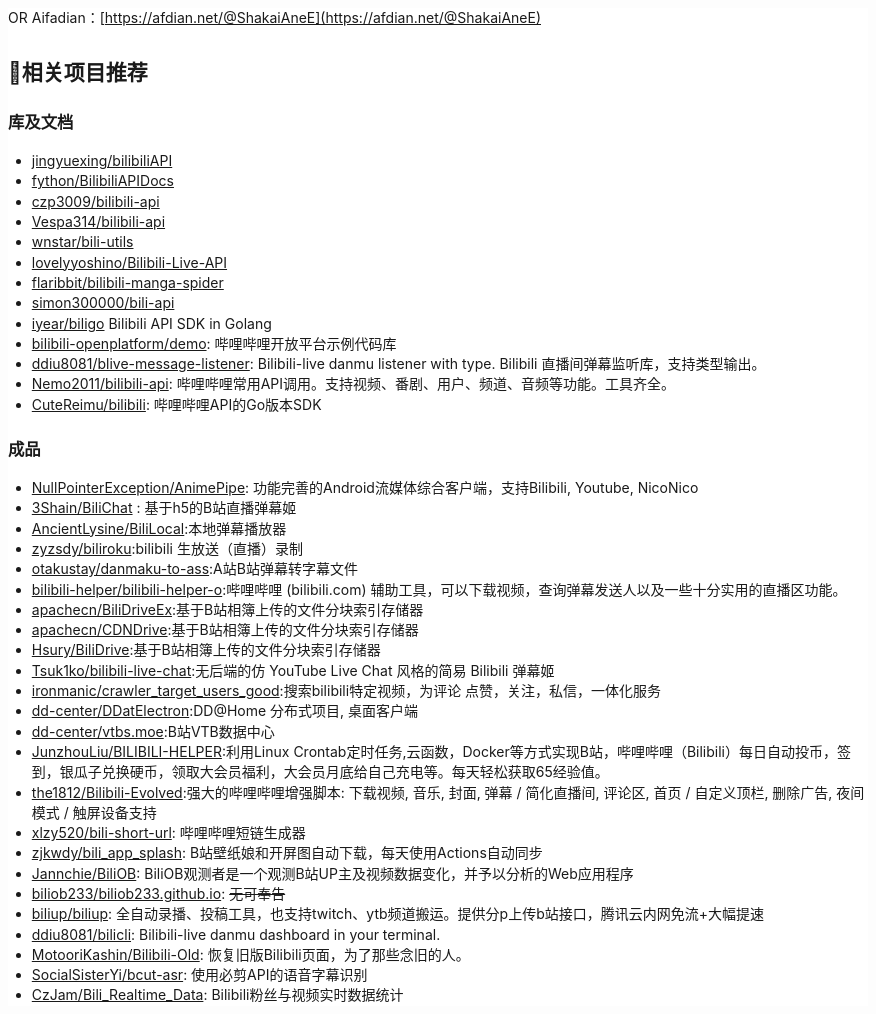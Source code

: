OR Aifadian：[https://afdian.net/@ShakaiAneE](https://afdian.net/@ShakaiAneE)

## 🔗相关项目推荐

### 库及文档

- [jingyuexing/bilibiliAPI](https://github.com/jingyuexing/bilibiliAPI)
- [fython/BilibiliAPIDocs](https://github.com/fython/BilibiliAPIDocs)
- [czp3009/bilibili-api](https://github.com/czp3009/bilibili-api)
- [Vespa314/bilibili-api](https://github.com/Vespa314/bilibili-api)
- [wnstar/bili-utils](https://github.com/wnstar/bili-utils)
- [lovelyyoshino/Bilibili-Live-API](https://github.com/lovelyyoshino/Bilibili-Live-API)
- [flaribbit/bilibili-manga-spider](https://github.com/flaribbit/bilibili-manga-spider)
- [simon300000/bili-api](https://github.com/simon300000/bili-api)
- [iyear/biligo](https://github.com/iyear/biligo) Bilibili API SDK in Golang
- [bilibili-openplatform/demo](https://github.com/bilibili-openplatform/demo): 哔哩哔哩开放平台示例代码库
- [ddiu8081/blive-message-listener](https://github.com/ddiu8081/blive-message-listener): Bilibili-live danmu listener with type. Bilibili 直播间弹幕监听库，支持类型输出。
- [Nemo2011/bilibili-api](https://github.com/Nemo2011/bilibili-api): 哔哩哔哩常用API调用。支持视频、番剧、用户、频道、音频等功能。工具齐全。
- [CuteReimu/bilibili](https://github.com/CuteReimu/bilibili): 哔哩哔哩API的Go版本SDK

### 成品

- [NullPointerException/AnimePipe](https://codeberg.org/NullPointerException/AnimePipe): 功能完善的Android流媒体综合客户端，支持Bilibili, Youtube, NicoNico
- [3Shain/BiliChat](https://github.com/3Shain/BiliChat) : 基于h5的B站直播弹幕姬
- [AncientLysine/BiliLocal](https://github.com/AncientLysine/BiliLocal):本地弹幕播放器
- [zyzsdy/biliroku](https://github.com/zyzsdy/biliroku):bilibili 生放送（直播）录制
- [otakustay/danmaku-to-ass](https://github.com/otakustay/danmaku-to-ass):A站B站弹幕转字幕文件
- [bilibili-helper/bilibili-helper-o](https://github.com/bilibili-helper/bilibili-helper-o):哔哩哔哩 (bilibili.com) 辅助工具，可以下载视频，查询弹幕发送人以及一些十分实用的直播区功能。
- [apachecn/BiliDriveEx](https://github.com/apachecn/BiliDriveEx):基于B站相簿上传的文件分块索引存储器
- [apachecn/CDNDrive](https://github.com/apachecn/CDNDrive):基于B站相簿上传的文件分块索引存储器
- [Hsury/BiliDrive](https://github.com/Hsury/BiliDrive):基于B站相簿上传的文件分块索引存储器
- [Tsuk1ko/bilibili-live-chat](https://github.com/Tsuk1ko/bilibili-live-chat):无后端的仿 YouTube Live Chat 风格的简易 Bilibili 弹幕姬
- [ironmanic/crawler_target_users_good](https://github.com/ironmanic/crawler_target_users_good):搜索bilibili特定视频，为评论 点赞，关注，私信，一体化服务
- [dd-center/DDatElectron](https://github.com/dd-center/DDatElectron):DD@Home 分布式项目, 桌面客户端
- [dd-center/vtbs.moe](https://github.com/dd-center/vtbs.moe):B站VTB数据中心
- [JunzhouLiu/BILIBILI-HELPER](https://github.com/JunzhouLiu/BILIBILI-HELPER):利用Linux Crontab定时任务,云函数，Docker等方式实现B站，哔哩哔哩（Bilibili）每日自动投币，签到，银瓜子兑换硬币，领取大会员福利，大会员月底给自己充电等。每天轻松获取65经验值。
- [the1812/Bilibili-Evolved](https://github.com/the1812/Bilibili-Evolved):强大的哔哩哔哩增强脚本: 下载视频, 音乐, 封面, 弹幕 / 简化直播间, 评论区, 首页 / 自定义顶栏, 删除广告, 夜间模式 / 触屏设备支持
- [xlzy520/bili-short-url](https://github.com/xlzy520/bili-short-url): 哔哩哔哩短链生成器
- [zjkwdy/bili_app_splash](https://github.com/zjkwdy/bili_app_splash): B站壁纸娘和开屏图自动下载，每天使用Actions自动同步
- [Jannchie/BiliOB](https://github.com/Jannchie/BiliOB): BiliOB观测者是一个观测B站UP主及视频数据变化，并予以分析的Web应用程序
- [biliob233/biliob233.github.io](https://github.com/biliob233/biliob233.github.io): ~~无可奉告~~
- [biliup/biliup](https://github.com/biliup/biliup): 全自动录播、投稿工具，也支持twitch、ytb频道搬运。提供分p上传b站接口，腾讯云内网免流+大幅提速
- [ddiu8081/bilicli](https://github.com/ddiu8081/bilicli): Bilibili-live danmu dashboard in your terminal. 
- [MotooriKashin/Bilibili-Old](https://github.com/MotooriKashin/Bilibili-Old): 恢复旧版Bilibili页面，为了那些念旧的人。
- [SocialSisterYi/bcut-asr](https://github.com/SocialSisterYi/bcut-asr): 使用必剪API的语音字幕识别
- [CzJam/Bili_Realtime_Data](https://github.com/CzJam/Bili_Realtime_Data): Bilibili粉丝与视频实时数据统计
